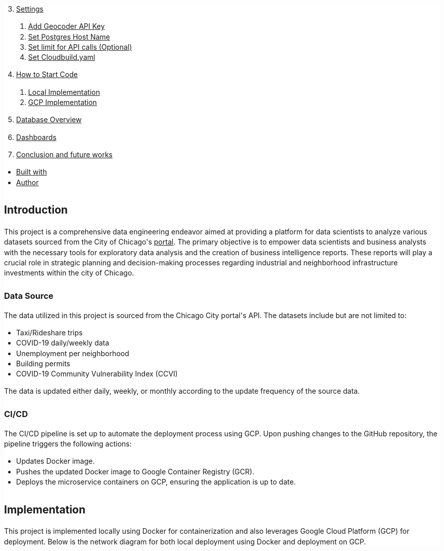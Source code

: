 3. [Settings](#settings)
    1. [Add Geocoder API Key](#1-add-google-geocoder-api-key)
    2. [Set Postgres Host Name](#2-set-postgres-host-name)
    3. [Set limit for API calls (Optional)](#3-set-limit-for-api-calls-optional)
    4. [Set Cloudbuild.yaml](#4-set-cloudbuildyaml-for-gcp-implementation)

4. [How to Start Code](#how-to-start-code)
    1. [Local Implementation](#1-local-implementation)
    2. [GCP Implementation](#2-gcp-implementation)

5. [Database Overview](#database-overview)

6. [Dashboards](#dashboards)

7. [Conclusion and future works](#conclusion-and-future-works)

- [Built with](#built-with)
- [Author](#author)

## Introduction
This project is a comprehensive data engineering endeavor aimed at providing a platform for data scientists to analyze various datasets sourced from the City of Chicago's [portal](https://data.cityofchicago.org/). The primary objective is to empower data scientists and business analysts with the necessary tools for exploratory data analysis and the creation of business intelligence reports. These reports will play a crucial role in strategic planning and decision-making processes regarding industrial and neighborhood infrastructure investments within the city of Chicago.

### Data Source
The data utilized in this project is sourced from the Chicago City portal's API. The datasets include but are not limited to:

- Taxi/Rideshare trips
- COVID-19 daily/weekly data
- Unemployment per neighborhood
- Building permits
- COVID-19 Community Vulnerability Index (CCVI)

The data is updated either daily, weekly, or monthly according to the update frequency of the source data.

### CI/CD
The CI/CD pipeline is set up to automate the deployment process using GCP. Upon pushing changes to the GitHub repository, the pipeline triggers the following actions:

- Updates Docker image.
- Pushes the updated Docker image to Google Container Registry (GCR).
- Deploys the microservice containers on GCP, ensuring the application is up to date.

## Implementation
This project is implemented locally using Docker for containerization and also leverages Google Cloud Platform (GCP) for deployment. Below is the network diagram for both local deployment using Docker and deployment on GCP.
